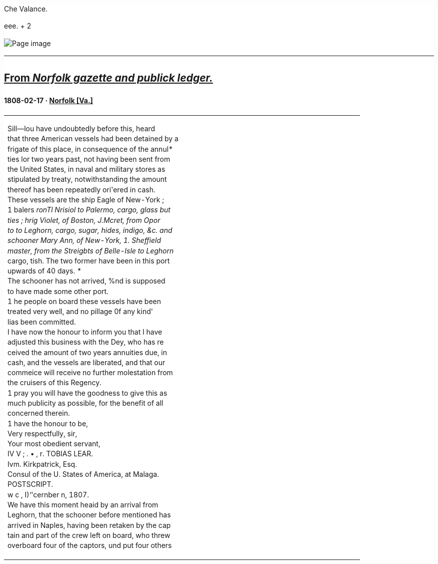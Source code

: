   
  
  
  
Che Valance.  
  
eee. + 2  
  
  

</td><td style="width: 50%; max-height: 75%; margin: auto; display: block;">
<img alt="Page image" src="https://iiif.archive.org/image/iiif/2/sim_balance-and-state-journal_1808-02-16_7_7%2Fsim_balance-and-state-journal_1808-02-16_7_7_jp2.zip%2Fsim_balance-and-state-journal_1808-02-16_7_7_jp2%2Fsim_balance-and-state-journal_1808-02-16_7_7_0002.jp2/pct:60.56138933764136,53.89317889317889,24.858642972536348,35.93951093951094/,600/0/default.jpg"/>
</td>
</tr></table>

---

## [From _Norfolk gazette and publick ledger._](https://www.loc.gov/resource/sn85025815/1808-02-17/ed-1/?sp=3)

#### 1808-02-17 &middot; [Norfolk [Va.]](http://dbpedia.org/resource/Norfolk%2C_Virginia)

<table style="width: 100%;"><tr><td style="width: 50%">

  
Sill—lou have undoubtedly before this, heard  
that three American vessels had been detained by a  
frigate of this place, in consequence of the annul*  
ties lor two years past, not having been sent from  
the United States, in naval and military stores as  
stipulated by treaty, notwithstanding the amount  
thereof has been repeatedly ori&#x27;ered in cash.  
These vessels are the ship Eagle of New-York ;  
1 balers *ronTl Nrisiol to Palermo, cargo, glass but­  
ties ; hrig Violet, of Boston, J.Mcret, from Opor­  
to to Leghorn, cargo, sugar, hides, indigo, &amp;c. and  
schooner Mary Ann, of New-York, 1. Sheffield  
master, from the Streigbts of Belle-Isle to Leghorn*  
cargo, tish. The two former have been in this port  
upwards of 40 days. *  
The schooner has not arrived, %nd is supposed  
to have made some other port.  
1 he people on board these vessels have been  
treated very well, and no pillage 0f any kind&#x27;  
lias been committed.  
I have now the honour to inform you that I have  
adjusted this business with the Dey, who has re­  
ceived the amount of two years annuities due, in  
cash, and the vessels are liberated, and that our  
commeice will receive no further molestation from  
the cruisers of this Regency.  
1 pray you will have the goodness to give this as  
much publicity as possible, for the benefit of all  
concerned therein.  
1 have the honour to be,  
Very respectfully, sir,  
Your most obedient servant,  
IV V ; . • , r. TOBIAS LEAR.  
Ivm. Kirkpatrick, Esq.  
Consul of the U. States of America, at Malaga.  
POSTSCRIPT.  
w c , I)‘&#x27;cernber n, 1807.  
We have this moment heaid by an arrival from  
Leghorn, that the schooner before mentioned has  
arrived in Naples, having been retaken by the cap­  
tain and part of the crew left on board, who threw  
overboard four of the captors, und put four others  